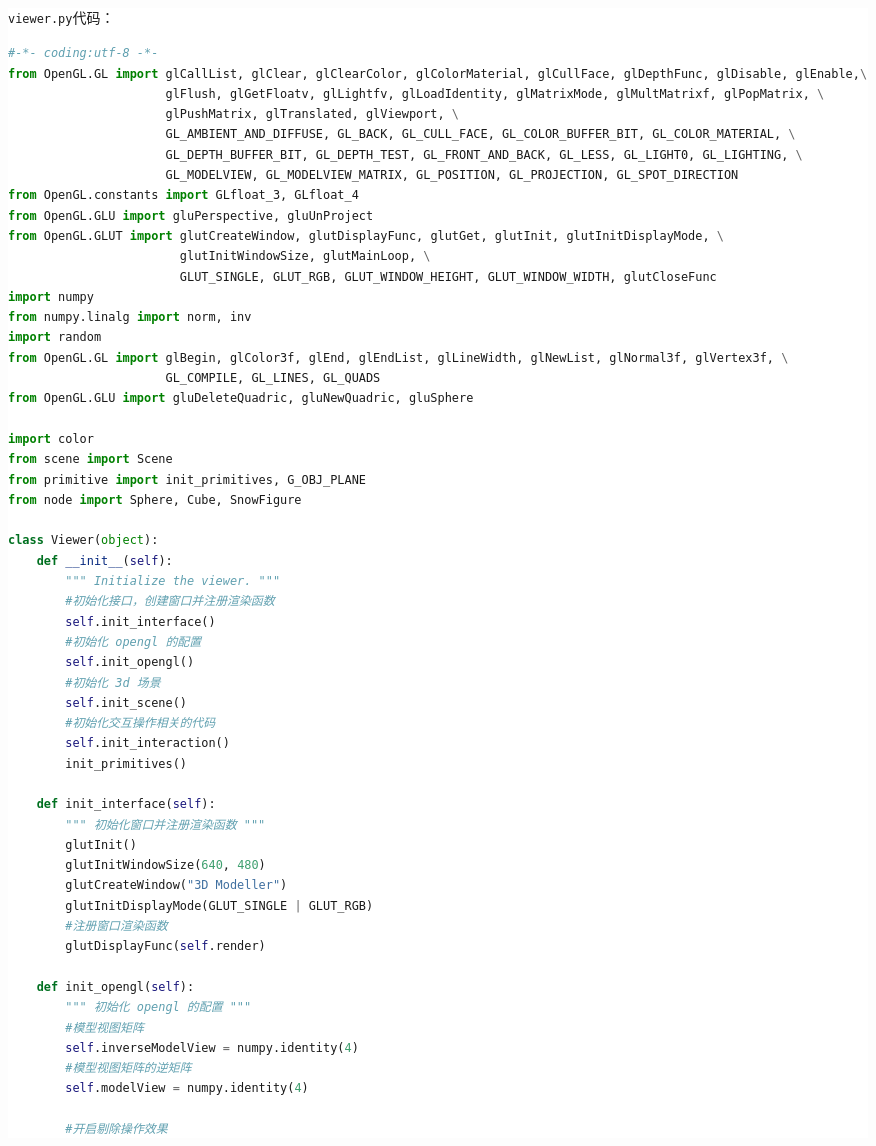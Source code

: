 `viewer.py`代码：

```py
#-*- coding:utf-8 -*-
from OpenGL.GL import glCallList, glClear, glClearColor, glColorMaterial, glCullFace, glDepthFunc, glDisable, glEnable,\
                      glFlush, glGetFloatv, glLightfv, glLoadIdentity, glMatrixMode, glMultMatrixf, glPopMatrix, \
                      glPushMatrix, glTranslated, glViewport, \
                      GL_AMBIENT_AND_DIFFUSE, GL_BACK, GL_CULL_FACE, GL_COLOR_BUFFER_BIT, GL_COLOR_MATERIAL, \
                      GL_DEPTH_BUFFER_BIT, GL_DEPTH_TEST, GL_FRONT_AND_BACK, GL_LESS, GL_LIGHT0, GL_LIGHTING, \
                      GL_MODELVIEW, GL_MODELVIEW_MATRIX, GL_POSITION, GL_PROJECTION, GL_SPOT_DIRECTION
from OpenGL.constants import GLfloat_3, GLfloat_4
from OpenGL.GLU import gluPerspective, gluUnProject
from OpenGL.GLUT import glutCreateWindow, glutDisplayFunc, glutGet, glutInit, glutInitDisplayMode, \
                        glutInitWindowSize, glutMainLoop, \
                        GLUT_SINGLE, GLUT_RGB, GLUT_WINDOW_HEIGHT, GLUT_WINDOW_WIDTH, glutCloseFunc
import numpy
from numpy.linalg import norm, inv
import random
from OpenGL.GL import glBegin, glColor3f, glEnd, glEndList, glLineWidth, glNewList, glNormal3f, glVertex3f, \
                      GL_COMPILE, GL_LINES, GL_QUADS
from OpenGL.GLU import gluDeleteQuadric, gluNewQuadric, gluSphere

import color 
from scene import Scene
from primitive import init_primitives, G_OBJ_PLANE
from node import Sphere, Cube, SnowFigure

class Viewer(object):
    def __init__(self):
        """ Initialize the viewer. """
        #初始化接口，创建窗口并注册渲染函数
        self.init_interface()
        #初始化 opengl 的配置
        self.init_opengl()
        #初始化 3d 场景
        self.init_scene()
        #初始化交互操作相关的代码
        self.init_interaction()
        init_primitives()

    def init_interface(self):
        """ 初始化窗口并注册渲染函数 """
        glutInit()
        glutInitWindowSize(640, 480)
        glutCreateWindow("3D Modeller")
        glutInitDisplayMode(GLUT_SINGLE | GLUT_RGB)
        #注册窗口渲染函数
        glutDisplayFunc(self.render)

    def init_opengl(self):
        """ 初始化 opengl 的配置 """
        #模型视图矩阵
        self.inverseModelView = numpy.identity(4)
        #模型视图矩阵的逆矩阵
        self.modelView = numpy.identity(4)

        #开启剔除操作效果
```